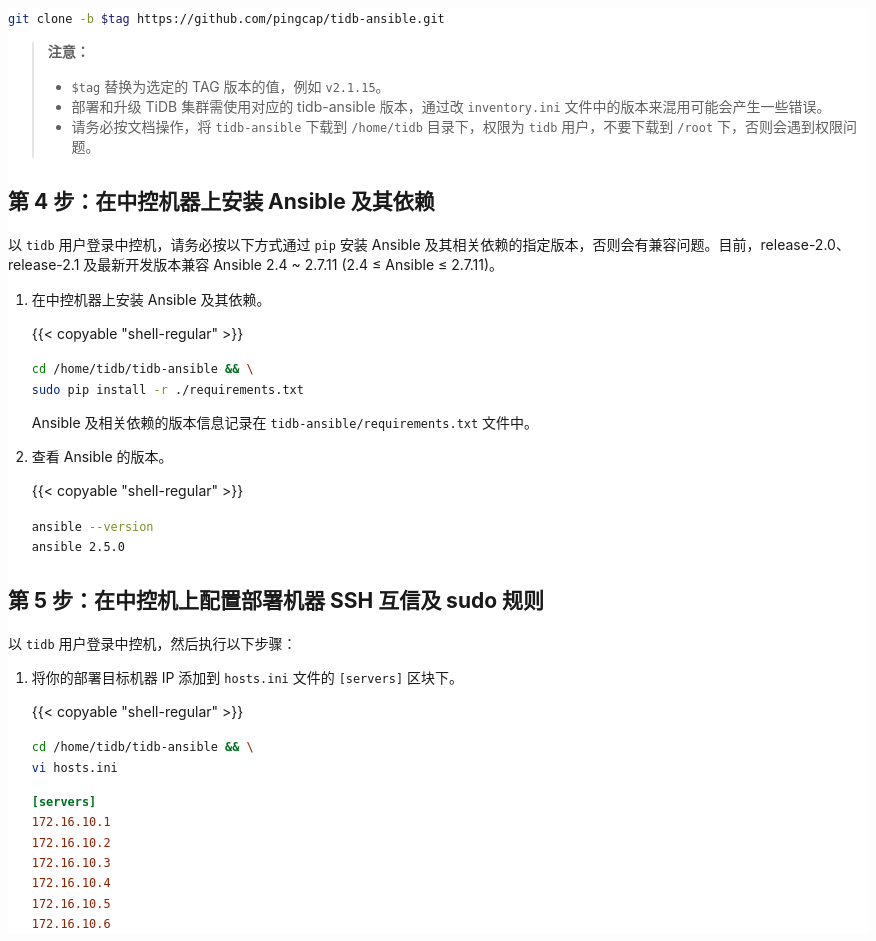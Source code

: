 ```bash
git clone -b $tag https://github.com/pingcap/tidb-ansible.git
```

> **注意：**
>
> - `$tag` 替换为选定的 TAG 版本的值，例如 `v2.1.15`。
> - 部署和升级 TiDB 集群需使用对应的 tidb-ansible 版本，通过改 `inventory.ini` 文件中的版本来混用可能会产生一些错误。
> - 请务必按文档操作，将 `tidb-ansible` 下载到 `/home/tidb` 目录下，权限为 `tidb` 用户，不要下载到 `/root` 下，否则会遇到权限问题。

## 第 4 步：在中控机器上安装 Ansible 及其依赖

以 `tidb` 用户登录中控机，请务必按以下方式通过 `pip` 安装 Ansible 及其相关依赖的指定版本，否则会有兼容问题。目前，release-2.0、release-2.1 及最新开发版本兼容 Ansible 2.4 ~ 2.7.11 (2.4 ≤ Ansible ≤ 2.7.11)。

1. 在中控机器上安装 Ansible 及其依赖。

    {{< copyable "shell-regular" >}}

    ```bash
    cd /home/tidb/tidb-ansible && \
    sudo pip install -r ./requirements.txt
    ```

    Ansible 及相关依赖的版本信息记录在 `tidb-ansible/requirements.txt` 文件中。

2. 查看 Ansible 的版本。

    {{< copyable "shell-regular" >}}

    ```bash
    ansible --version
    ansible 2.5.0
    ```

## 第 5 步：在中控机上配置部署机器 SSH 互信及 sudo 规则

以 `tidb` 用户登录中控机，然后执行以下步骤：

1. 将你的部署目标机器 IP 添加到 `hosts.ini` 文件的 `[servers]` 区块下。

    {{< copyable "shell-regular" >}}

    ```bash
    cd /home/tidb/tidb-ansible && \
    vi hosts.ini
    ```

    ```ini
    [servers]
    172.16.10.1
    172.16.10.2
    172.16.10.3
    172.16.10.4
    172.16.10.5
    172.16.10.6
